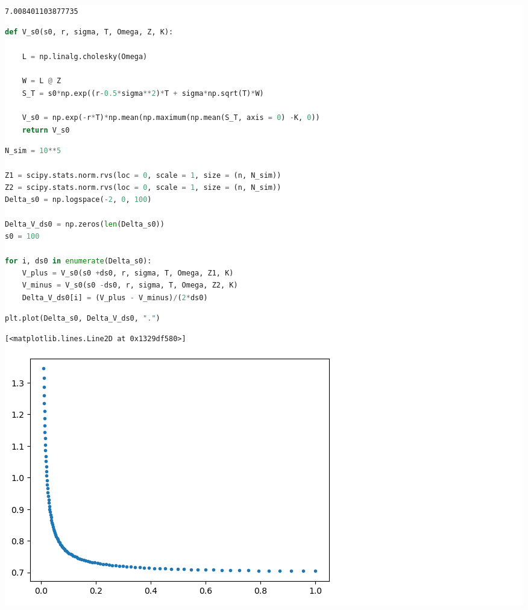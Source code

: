 
    7.008401103877735



```python
def V_s0(s0, r, sigma, T, Omega, Z, K):
    
    L = np.linalg.cholesky(Omega)
    
    W = L @ Z
    S_T = s0*np.exp((r-0.5*sigma**2)*T + sigma*np.sqrt(T)*W)

    V_s0 = np.exp(-r*T)*np.mean(np.maximum(np.mean(S_T, axis = 0) -K, 0))
    return V_s0

```


```python
N_sim = 10**5

Z1 = scipy.stats.norm.rvs(loc = 0, scale = 1, size = (n, N_sim))
Z2 = scipy.stats.norm.rvs(loc = 0, scale = 1, size = (n, N_sim))
Delta_s0 = np.logspace(-2, 0, 100)

Delta_V_ds0 = np.zeros(len(Delta_s0))
s0 = 100

for i, ds0 in enumerate(Delta_s0):
    V_plus = V_s0(s0 +ds0, r, sigma, T, Omega, Z1, K)
    V_minus = V_s0(s0 -ds0, r, sigma, T, Omega, Z2, K)
    Delta_V_ds0[i] = (V_plus - V_minus)/(2*ds0)
```


```python
plt.plot(Delta_s0, Delta_V_ds0, ".")
```


    [<matplotlib.lines.Line2D at 0x1329df580>]



    
![png](pricing_under_BSmodel_files/pricing_under_BSmodel_43_1.png)
    